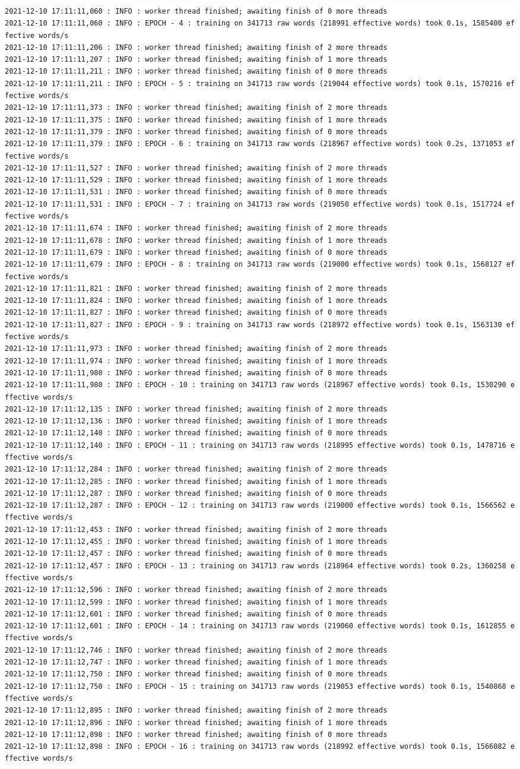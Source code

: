 ```
2021-12-10 17:11:11,060 : INFO : worker thread finished; awaiting finish of 0 more threads
2021-12-10 17:11:11,060 : INFO : EPOCH - 4 : training on 341713 raw words (218991 effective words) took 0.1s, 1585400 effective words/s
2021-12-10 17:11:11,206 : INFO : worker thread finished; awaiting finish of 2 more threads
2021-12-10 17:11:11,207 : INFO : worker thread finished; awaiting finish of 1 more threads
2021-12-10 17:11:11,211 : INFO : worker thread finished; awaiting finish of 0 more threads
2021-12-10 17:11:11,211 : INFO : EPOCH - 5 : training on 341713 raw words (219044 effective words) took 0.1s, 1570216 effective words/s
2021-12-10 17:11:11,373 : INFO : worker thread finished; awaiting finish of 2 more threads
2021-12-10 17:11:11,375 : INFO : worker thread finished; awaiting finish of 1 more threads
2021-12-10 17:11:11,379 : INFO : worker thread finished; awaiting finish of 0 more threads
2021-12-10 17:11:11,379 : INFO : EPOCH - 6 : training on 341713 raw words (218967 effective words) took 0.2s, 1371053 effective words/s
2021-12-10 17:11:11,527 : INFO : worker thread finished; awaiting finish of 2 more threads
2021-12-10 17:11:11,529 : INFO : worker thread finished; awaiting finish of 1 more threads
2021-12-10 17:11:11,531 : INFO : worker thread finished; awaiting finish of 0 more threads
2021-12-10 17:11:11,531 : INFO : EPOCH - 7 : training on 341713 raw words (219050 effective words) took 0.1s, 1517724 effective words/s
2021-12-10 17:11:11,674 : INFO : worker thread finished; awaiting finish of 2 more threads
2021-12-10 17:11:11,678 : INFO : worker thread finished; awaiting finish of 1 more threads
2021-12-10 17:11:11,679 : INFO : worker thread finished; awaiting finish of 0 more threads
2021-12-10 17:11:11,679 : INFO : EPOCH - 8 : training on 341713 raw words (219000 effective words) took 0.1s, 1568127 effective words/s
2021-12-10 17:11:11,821 : INFO : worker thread finished; awaiting finish of 2 more threads
2021-12-10 17:11:11,824 : INFO : worker thread finished; awaiting finish of 1 more threads
2021-12-10 17:11:11,827 : INFO : worker thread finished; awaiting finish of 0 more threads
2021-12-10 17:11:11,827 : INFO : EPOCH - 9 : training on 341713 raw words (218972 effective words) took 0.1s, 1563130 effective words/s
2021-12-10 17:11:11,973 : INFO : worker thread finished; awaiting finish of 2 more threads
2021-12-10 17:11:11,974 : INFO : worker thread finished; awaiting finish of 1 more threads
2021-12-10 17:11:11,980 : INFO : worker thread finished; awaiting finish of 0 more threads
2021-12-10 17:11:11,980 : INFO : EPOCH - 10 : training on 341713 raw words (218967 effective words) took 0.1s, 1530290 effective words/s
2021-12-10 17:11:12,135 : INFO : worker thread finished; awaiting finish of 2 more threads
2021-12-10 17:11:12,136 : INFO : worker thread finished; awaiting finish of 1 more threads
2021-12-10 17:11:12,140 : INFO : worker thread finished; awaiting finish of 0 more threads
2021-12-10 17:11:12,140 : INFO : EPOCH - 11 : training on 341713 raw words (218995 effective words) took 0.1s, 1478716 effective words/s
2021-12-10 17:11:12,284 : INFO : worker thread finished; awaiting finish of 2 more threads
2021-12-10 17:11:12,285 : INFO : worker thread finished; awaiting finish of 1 more threads
2021-12-10 17:11:12,287 : INFO : worker thread finished; awaiting finish of 0 more threads
2021-12-10 17:11:12,287 : INFO : EPOCH - 12 : training on 341713 raw words (219000 effective words) took 0.1s, 1566562 effective words/s
2021-12-10 17:11:12,453 : INFO : worker thread finished; awaiting finish of 2 more threads
2021-12-10 17:11:12,455 : INFO : worker thread finished; awaiting finish of 1 more threads
2021-12-10 17:11:12,457 : INFO : worker thread finished; awaiting finish of 0 more threads
2021-12-10 17:11:12,457 : INFO : EPOCH - 13 : training on 341713 raw words (218964 effective words) took 0.2s, 1360258 effective words/s
2021-12-10 17:11:12,596 : INFO : worker thread finished; awaiting finish of 2 more threads
2021-12-10 17:11:12,599 : INFO : worker thread finished; awaiting finish of 1 more threads
2021-12-10 17:11:12,601 : INFO : worker thread finished; awaiting finish of 0 more threads
2021-12-10 17:11:12,601 : INFO : EPOCH - 14 : training on 341713 raw words (219060 effective words) took 0.1s, 1612855 effective words/s
2021-12-10 17:11:12,746 : INFO : worker thread finished; awaiting finish of 2 more threads
2021-12-10 17:11:12,747 : INFO : worker thread finished; awaiting finish of 1 more threads
2021-12-10 17:11:12,750 : INFO : worker thread finished; awaiting finish of 0 more threads
2021-12-10 17:11:12,750 : INFO : EPOCH - 15 : training on 341713 raw words (219053 effective words) took 0.1s, 1540868 effective words/s
2021-12-10 17:11:12,895 : INFO : worker thread finished; awaiting finish of 2 more threads
2021-12-10 17:11:12,896 : INFO : worker thread finished; awaiting finish of 1 more threads
2021-12-10 17:11:12,898 : INFO : worker thread finished; awaiting finish of 0 more threads
2021-12-10 17:11:12,898 : INFO : EPOCH - 16 : training on 341713 raw words (218992 effective words) took 0.1s, 1566082 effective words/s
```
